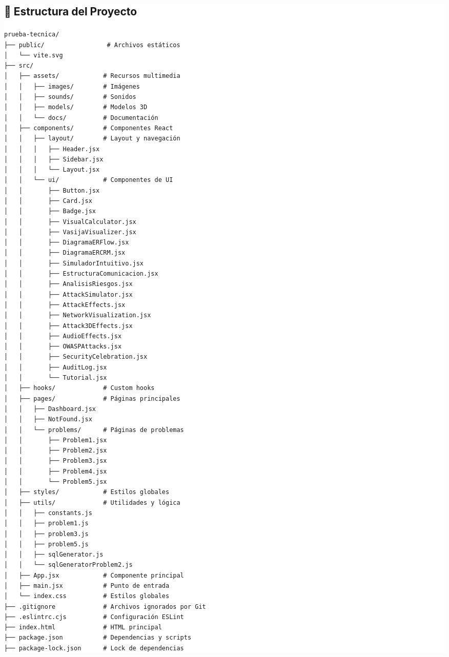 ## 📁 Estructura del Proyecto

```
prueba-tecnica/
├── public/                 # Archivos estáticos
│   └── vite.svg
├── src/
│   ├── assets/            # Recursos multimedia
│   │   ├── images/        # Imágenes
│   │   ├── sounds/        # Sonidos
│   │   ├── models/        # Modelos 3D
│   │   └── docs/          # Documentación
│   ├── components/        # Componentes React
│   │   ├── layout/        # Layout y navegación
│   │   │   ├── Header.jsx
│   │   │   ├── Sidebar.jsx
│   │   │   └── Layout.jsx
│   │   └── ui/            # Componentes de UI
│   │       ├── Button.jsx
│   │       ├── Card.jsx
│   │       ├── Badge.jsx
│   │       ├── VisualCalculator.jsx
│   │       ├── VasijaVisualizer.jsx
│   │       ├── DiagramaERFlow.jsx
│   │       ├── DiagramaERCRM.jsx
│   │       ├── SimuladorIntuitivo.jsx
│   │       ├── EstructuraComunicacion.jsx
│   │       ├── AnalisisRiesgos.jsx
│   │       ├── AttackSimulator.jsx
│   │       ├── AttackEffects.jsx
│   │       ├── NetworkVisualization.jsx
│   │       ├── Attack3DEffects.jsx
│   │       ├── AudioEffects.jsx
│   │       ├── OWASPAttacks.jsx
│   │       ├── SecurityCelebration.jsx
│   │       ├── AuditLog.jsx
│   │       └── Tutorial.jsx
│   ├── hooks/             # Custom hooks
│   ├── pages/             # Páginas principales
│   │   ├── Dashboard.jsx
│   │   ├── NotFound.jsx
│   │   └── problems/      # Páginas de problemas
│   │       ├── Problem1.jsx
│   │       ├── Problem2.jsx
│   │       ├── Problem3.jsx
│   │       ├── Problem4.jsx
│   │       └── Problem5.jsx
│   ├── styles/            # Estilos globales
│   ├── utils/             # Utilidades y lógica
│   │   ├── constants.js
│   │   ├── problem1.js
│   │   ├── problem3.js
│   │   ├── problem5.js
│   │   ├── sqlGenerator.js
│   │   └── sqlGeneratorProblem2.js
│   ├── App.jsx            # Componente principal
│   ├── main.jsx           # Punto de entrada
│   └── index.css          # Estilos globales
├── .gitignore             # Archivos ignorados por Git
├── .eslintrc.cjs          # Configuración ESLint
├── index.html             # HTML principal
├── package.json           # Dependencias y scripts
├── package-lock.json      # Lock de dependencias
```